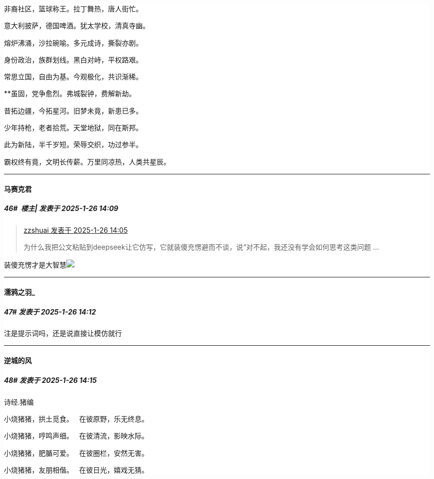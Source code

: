 非裔社区，篮球称王。拉丁舞热，唐人街忙。

意大利披萨，德国啤酒。犹太学校，清真寺幽。

熔炉沸涌，沙拉碗喻。多元成诗，撕裂亦剧。

身份政治，族群划线。黑白对峙，平权路艰。

常思立国，自由为基。今观极化，共识渐稀。

**虽固，党争愈烈。弗城裂钟，费解新劫。

昔拓边疆，今拓星河。旧梦未竟，新患已多。

少年持枪，老者拾荒。天堂地狱，同在斯邦。

此为新陆，半千岁短。荣辱交织，功过参半。

霸权终有竟，文明长传薪。万里同凉热，人类共星辰。


*****

####  马赛克君  
##### 46#         楼主| 发表于 2025-1-26 14:09

<blockquote><a href="httphttps://bbs.saraba1st.com/2b/forum.php?mod=redirect&amp;goto=findpost&amp;pid=67281546&amp;ptid=2244228" target="_blank">zzshuai 发表于 2025-1-26 14:05</a>

为什么我把公文粘贴到deepseek让它仿写，它就装傻充愣避而不谈，说“对不起，我还没有学会如何思考这类问题 ...</blockquote>
装傻充愣才是大智慧<img src="https://static.saraba1st.com/image/smiley/face2017/067.png" referrerpolicy="no-referrer">

*****

####  濡鸦之羽_  
##### 47#       发表于 2025-1-26 14:12

注是提示词吗，还是说直接让模仿就行


*****

####  逆城的风  
##### 48#       发表于 2025-1-26 14:15

诗经.猪编

小烧猪猪，拱土觅食。  
在彼原野，乐无终息。  

小烧猪猪，哼鸣声细。  
在彼清流，影映水际。  

小烧猪猪，肥腯可爱。  
在彼圈栏，安然无害。  

小烧猪猪，友朋相偕。  
在彼日光，嬉戏无猜。
